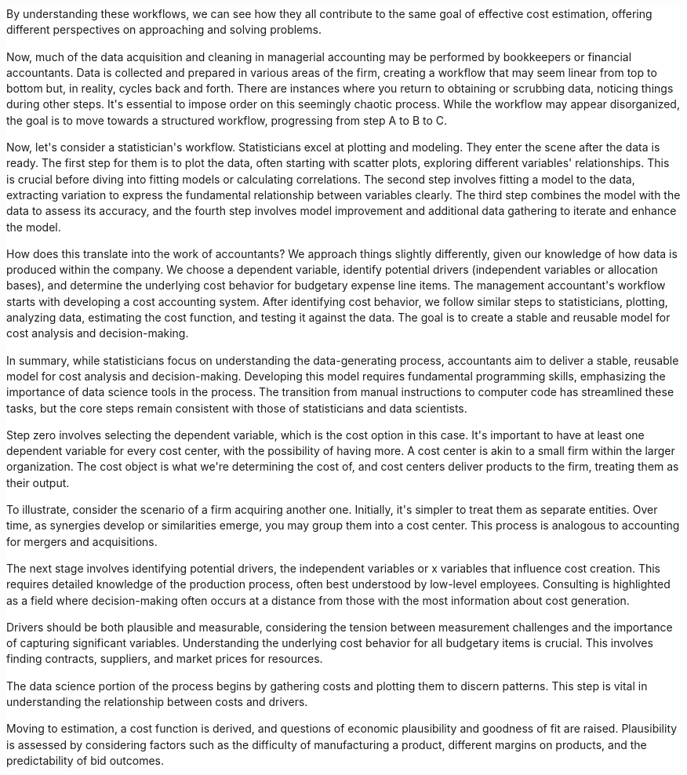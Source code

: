By understanding these workflows, we can see how they all contribute to the same goal of effective cost estimation, offering different perspectives on approaching and solving problems.

Now, much of the data acquisition and cleaning in managerial accounting may be performed by bookkeepers or financial accountants. Data is collected and prepared in various areas of the firm, creating a workflow that may seem linear from top to bottom but, in reality, cycles back and forth. There are instances where you return to obtaining or scrubbing data, noticing things during other steps. It's essential to impose order on this seemingly chaotic process. While the workflow may appear disorganized, the goal is to move towards a structured workflow, progressing from step A to B to C.

Now, let's consider a statistician's workflow. Statisticians excel at plotting and modeling. They enter the scene after the data is ready. The first step for them is to plot the data, often starting with scatter plots, exploring different variables' relationships. This is crucial before diving into fitting models or calculating correlations. The second step involves fitting a model to the data, extracting variation to express the fundamental relationship between variables clearly. The third step combines the model with the data to assess its accuracy, and the fourth step involves model improvement and additional data gathering to iterate and enhance the model.

How does this translate into the work of accountants? We approach things slightly differently, given our knowledge of how data is produced within the company. We choose a dependent variable, identify potential drivers (independent variables or allocation bases), and determine the underlying cost behavior for budgetary expense line items. The management accountant's workflow starts with developing a cost accounting system. After identifying cost behavior, we follow similar steps to statisticians, plotting, analyzing data, estimating the cost function, and testing it against the data. The goal is to create a stable and reusable model for cost analysis and decision-making.

In summary, while statisticians focus on understanding the data-generating process, accountants aim to deliver a stable, reusable model for cost analysis and decision-making. Developing this model requires fundamental programming skills, emphasizing the importance of data science tools in the process. The transition from manual instructions to computer code has streamlined these tasks, but the core steps remain consistent with those of statisticians and data scientists.

Step zero involves selecting the dependent variable, which is the cost option in this case. It's important to have at least one dependent variable for every cost center, with the possibility of having more. A cost center is akin to a small firm within the larger organization. The cost object is what we're determining the cost of, and cost centers deliver products to the firm, treating them as their output.

To illustrate, consider the scenario of a firm acquiring another one. Initially, it's simpler to treat them as separate entities. Over time, as synergies develop or similarities emerge, you may group them into a cost center. This process is analogous to accounting for mergers and acquisitions.

The next stage involves identifying potential drivers, the independent variables or x variables that influence cost creation. This requires detailed knowledge of the production process, often best understood by low-level employees. Consulting is highlighted as a field where decision-making often occurs at a distance from those with the most information about cost generation.

Drivers should be both plausible and measurable, considering the tension between measurement challenges and the importance of capturing significant variables. Understanding the underlying cost behavior for all budgetary items is crucial. This involves finding contracts, suppliers, and market prices for resources.

The data science portion of the process begins by gathering costs and plotting them to discern patterns. This step is vital in understanding the relationship between costs and drivers.

Moving to estimation, a cost function is derived, and questions of economic plausibility and goodness of fit are raised. Plausibility is assessed by considering factors such as the difficulty of manufacturing a product, different margins on products, and the predictability of bid outcomes.
